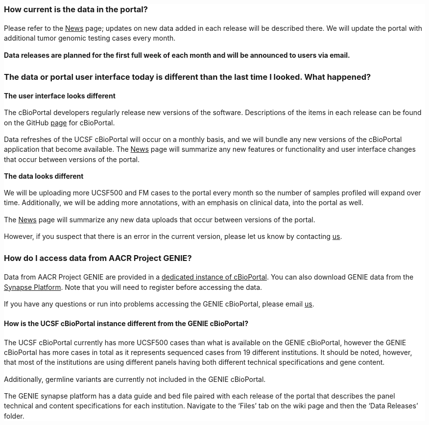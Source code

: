 ### How current is the data in the portal?

Please refer to the [News](https://cbioportal.ucsf.edu/cbioportal/news) page; updates on new data added in each release will be described there. We will update the portal with additional tumor genomic testing cases every month. 

**Data releases are planned for the first full week of each month and will be announced to users via email.**

### The data or portal user interface today is different than the last time I looked. What happened?

**The user interface looks different**

The cBioPortal developers regularly release new versions of the software. Descriptions of the items in each release can be found on the GitHub [page](https://github.com/cBioPortal/cbioportal/releases) for cBioPortal.

Data refreshes of the UCSF cBioPortal will occur on a monthly basis, and we will bundle any new versions of the cBioPortal application that become available. The [News](https://cbioportal.ucsf.edu/cbioportal/news) page will summarize any new features or functionality and user interface changes that occur between versions of the portal.

**The data looks different**

We will be uploading more UCSF500 and FM cases to the portal every month so the number of samples profiled will expand over time. Additionally, we will be adding more annotations, with an emphasis on clinical data, into the portal as well.

The [News](https://cbioportal.ucsf.edu/cbioportal/news) page will summarize any new data uploads that occur between versions of the portal.

However, if you suspect that there is an error in the current version, please let us know by contacting [us](mailto:ucsf.cbioportal@ucsf.edu).

### How do I access data from AACR Project GENIE?

Data from AACR Project GENIE are provided in a [dedicated instance of cBioPortal](https://www.cbioportal.org/genie/). You can also download GENIE data from the [Synapse Platform](http://synapse.org/genie). Note that you will need to register before accessing the data.

If you have any questions or run into problems accessing the GENIE cBioPortal, please email [us](mailto:ucsf.cbioportal@ucsf.edu).

#### How is the UCSF cBioPortal instance different from the GENIE cBioPortal?

The UCSF cBioPortal currently has more UCSF500 cases than what is available on the GENIE cBioPortal, however the GENIE cBioPortal has more cases in total as it represents sequenced cases from 19 different institutions. It should be noted, however, that most of the institutions are using different panels having both different technical specifications and gene content.

Additionally, germline variants are currently not included in the GENIE cBioPortal.

The GENIE synapse platform has a data guide and bed file paired with each release of the portal that describes the panel technical and content specifications for each institution. Navigate to the ‘Files’ tab on the wiki page and then the ‘Data Releases’ folder.
